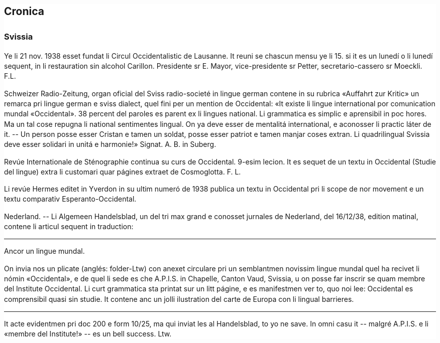 
## Cronica


### Svissia

Ye li 21 nov. 1938 esset fundat li Circul Occidentalistic
de Lausanne. It reuni se chascun mensu ye li 15. si it es un lunedí o li
lunedí sequent, in li restauration sin alcohol Carillon. Presidente sr
E. Mayor, vice-presidente sr Petter, secretario-cassero sr Moeckli.
F.L.

Schweizer Radio-Zeitung, organ oficial del Sviss radio-societé in lingue
german contene in su rubrica «Auffahrt zur Kritic» un remarca pri
lingue german e sviss dialect, quel fini per un mention de Occidental:
«It existe li lingue international por comunication mundal «Occidental».
38 percent del paroles es parent ex li lingues national. Li
grammatica es simplic e aprensibil in poc hores. Ma un tal cose repugna
li national sentimentes lingual. On ya deve esser de mentalitá
international, e aconosser li practic láter de it. -- Un person posse
esser Cristan e tamen un soldat, posse esser patriot e tamen manjar
coses extran. Li quadrilingual Svissia deve esser solidari in unitá e
harmonie!» Signat. A. B. in Suberg.



Revúe Internationale de Sténographie continua su curs de Occidental.
9-esim lecion. It es sequet de un textu in Occidental (Studie del
lingue) extra li customari quar págines extraet de Cosmoglotta. F. L.

Li revúe Hermes editet in Yverdon in su ultim numeró de 1938 publica un
textu in Occidental pri li scope de nor movement e un textu comparativ
Esperanto-Occidental.

Nederland. -- Li Algemeen Handelsblad, un del tri max grand e conosset
jurnales de Nederland, del 16/12/38, edition matinal, contene li articul
sequent in traduction:

____
Ancor un lingue mundal.

On invia nos un plicate (anglés: folder-Ltw) con anexet circulare pri
un semblantmen novissim lingue mundal quel ha recivet li nómin
«Occidental», e de quel li sede es che A.P.I.S. in Chapelle, Canton
Vaud, Svissia, u on posse far inscrir se quam membre del Institute
Occidental. Li curt grammatica sta printat sur un litt págine, e es
manifestmen ver to, quo noi lee: Occidental es comprensibil quasi sin
studie. It contene anc un jolli ilustration del carte de Europa con li
lingual barrieres.
____

It acte evidentmen pri doc 200 e form 10/25, ma qui inviat les al
Handelsblad, to yo ne save. In omni casu it -- malgré A.P.I.S. e li
«membre del Institute!» -- es un bell success.    Ltw.
